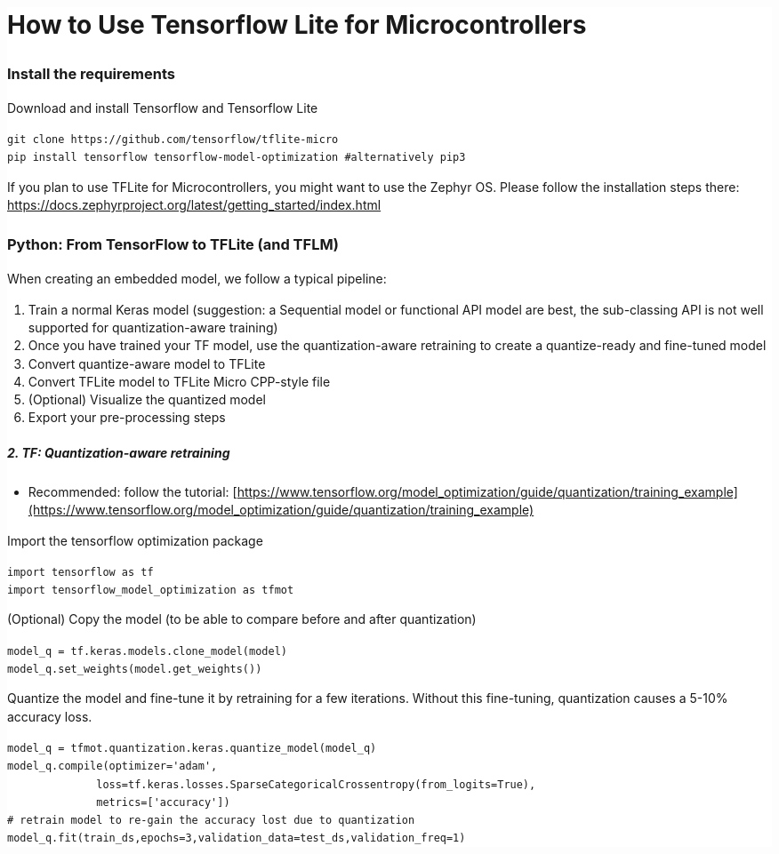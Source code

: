 # How to Use Tensorflow Lite for Microcontrollers

### Install the requirements

Download and install Tensorflow and Tensorflow Lite

```
git clone https://github.com/tensorflow/tflite-micro
pip install tensorflow tensorflow-model-optimization #alternatively pip3
```

If you plan to use TFLite for Microcontrollers, you might want to use the Zephyr OS. Please follow the installation steps there: <https://docs.zephyrproject.org/latest/getting_started/index.html>

### Python: From TensorFlow to TFLite (and TFLM)

When creating an embedded model, we follow a typical pipeline:

1. Train a normal Keras model (suggestion: a Sequential model or functional API model are best, the sub-classing API is not well supported for quantization-aware training)
2. Once you have trained your TF model, use the quantization-aware retraining to create a quantize-ready and fine-tuned model
3. Convert quantize-aware model to TFLite
4. Convert TFLite model to TFLite Micro CPP-style file
5. (Optional) Visualize the quantized model
6. Export your pre-processing steps

##### 2. TF: Quantization-aware retraining

* Recommended: follow the tutorial: [https://www.tensorflow.org/model_optimization/guide/quantization/training_example](https://www.tensorflow.org/model_optimization/guide/quantization/training_example)

Import the tensorflow optimization package

```
import tensorflow as tf
import tensorflow_model_optimization as tfmot
```

(Optional) Copy the model (to be able to compare before and after quantization)

```
model_q = tf.keras.models.clone_model(model)
model_q.set_weights(model.get_weights())
```

Quantize the model and fine-tune it by retraining for a few iterations. Without this fine-tuning, quantization causes a 5-10% accuracy loss.

```
model_q = tfmot.quantization.keras.quantize_model(model_q)
model_q.compile(optimizer='adam',
              loss=tf.keras.losses.SparseCategoricalCrossentropy(from_logits=True),
              metrics=['accuracy'])
# retrain model to re-gain the accuracy lost due to quantization
model_q.fit(train_ds,epochs=3,validation_data=test_ds,validation_freq=1)
```
